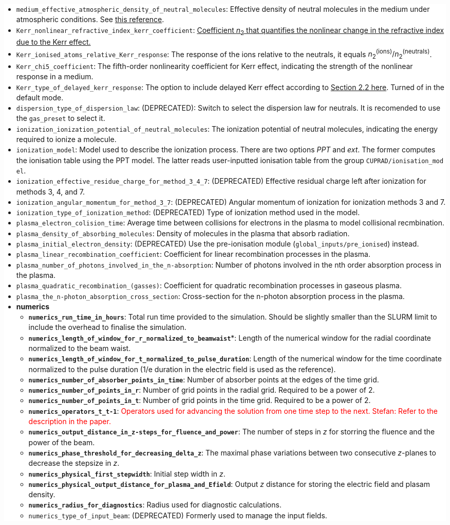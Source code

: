   * `medium_effective_atmospheric_density_of_neutral_molecules`: Effective density of neutral molecules in the medium under atmospheric conditions. See [this reference](https://en.wikipedia.org/wiki/Number_density#Units).
  * `Kerr_nonlinear_refractive_index_kerr_coefficient`: [Coefficient $n_2$ that quantifies the nonlinear change in the refractive index due to the Kerr effect.](https://ieeexplore.ieee.org/document/5412129)
  * `Kerr_ionised_atoms_relative_Kerr_response`: The response of the ions relative to the neutrals, it equals $n_2^{\text{(ions)}}/n_2^{\text{(neutrals)}}$.
  * `Kerr_chi5_coefficient`: The fifth-order nonlinearity coefficient for Kerr effect, indicating the strength of the nonlinear response in a medium.
  * `Kerr_type_of_delayed_kerr_response`: The option to include delayed Kerr effect according to [Section 2.2 here](https://iopscience.iop.org/article/10.1088/0034-4885/70/10/R03). Turned of in the default mode.
  * `dispersion_type_of_dispersion_law`: (DEPRECATED): Switch to select the dispersion law for neutrals. It is recomended to use the `gas_preset` to select it.
  * `ionization_ionization_potential_of_neutral_molecules`: The ionization potential of neutral molecules, indicating the energy required to ionize a molecule.
  * `ionization_model`: Model used to describe the ionization process. There are two options *PPT* and *ext*. The former computes the ionisation table using the PPT model. The latter reads user-inputted ionisation table from the group `CUPRAD/ionisation_model`.
  * `ionization_effective_residue_charge_for_method_3_4_7`: (DEPRECATED) Effective residual charge left after ionization for methods 3, 4, and 7.
  * `ionization_angular_momentum_for_method_3_7`: (DEPRECATED) Angular momentum of ionization for ionization methods 3 and 7.
  * `ionization_type_of_ionization_method`: (DEPRECATED) Type of ionization method used in the model.
  * `plasma_electron_colision_time`: Average time between collisions for electrons in the plasma to model collisional recmbination.
  * `plasma_density_of_absorbing_molecules`: Density of molecules in the plasma that absorb radiation.
  * `plasma_initial_electron_density`: (DEPRECATED) Use the pre-ionisation module (`global_inputs/pre_ionised`) instead.
  * `plasma_linear_recombination_coefficient`: Coefficient for linear recombination processes in the plasma.
  * `plasma_number_of_photons_involved_in_the_n-absorption`: Number of photons involved in the nth order absorption process in the plasma.
  * `plasma_quadratic_recombination_(gasses)`: Coefficient for quadratic recombination processes in gaseous plasma.
  * `plasma_the_n-photon_absorption_cross_section`: Cross-section for the n-photon absorption process in the plasma.
* **numerics**
  * **`numerics_run_time_in_hours`**: Total run time provided to the simulation. Should be slightly smaller than the SLURM limit to include the overhead to finalise the simulation.
  * **`numerics_length_of_window_for_r_normalized_to_beamwaist`***: Length of the numerical window for the radial coordinate normalized to the beam waist.
  * **`numerics_length_of_window_for_t_normalized_to_pulse_duration`**: Length of the numerical window for the time coordinate normalized to the pulse duration ($1/\mathrm{e}$ duration in the electric field is used as the reference).
  * **`numerics_number_of_absorber_points_in_time`**: Number of absorber points at the edges of the time grid.
  * **`numerics_number_of_points_in_r`**: Number of grid points in the radial grid. Required to be a power of 2.
  * **`numerics_number_of_points_in_t`**: Number of grid points in the time grid. Required to be a power of 2.
  * **`numerics_operators_t_t-1`**: <span style="color:red">Operators used for advancing the solution from one time step to the next. Stefan: Refer to the description in the paper.</span>
  * **`numerics_output_distance_in_z-steps_for_fluence_and_power`**: The number of steps in $z$ for storring the fluence and the power of the beam.
  * **`numerics_phase_threshold_for_decreasing_delta_z`**: The maximal phase variations between two consecutive $z$-planes to decrease the stepsize in $z$.
  * **`numerics_physical_first_stepwidth`**: Initial step width in $z$.
  * **`numerics_physical_output_distance_for_plasma_and_Efield`**: Output $z$ distance for storing the electric field and plasam density.
  * **`numerics_radius_for_diagnostics`**: Radius used for diagnostic calculations.
  * `numerics_type_of_input_beam`: (DEPRECATED) Formerly used to manage the input fields.